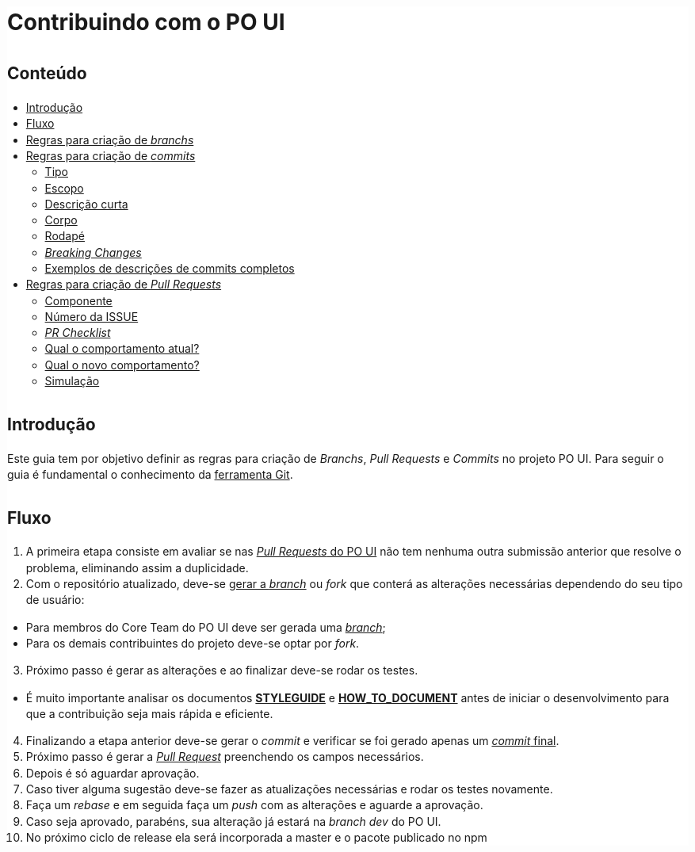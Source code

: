# Contribuindo com o PO UI

## Conteúdo

- [Introdução](#introduction)
- [Fluxo](#flow)
- [Regras para criação de *branchs*](#branchs)
- [Regras para criação de *commits*](#commits)
  - [Tipo](#type)
  - [Escopo](#scope)
  - [Descrição curta](#short-description)
  - [Corpo](#body)
  - [Rodapé](#footer)
  - [*Breaking Changes*](#breaking-changes)
  - [Exemplos de descrições de commits completos](#commit-example)
- [Regras para criação de *Pull Requests*](#pull-requests)
  - [Componente](#componente)
  - [Número da ISSUE](#issue-number)
  - [*PR Checklist*](#pr-checklist)
  - [Qual o comportamento atual?](#current-behavior)
  - [Qual o novo comportamento?](#new-behavior)
  - [Simulação](#simulation)


<a id="introduction"></a>
## Introdução

Este guia tem por objetivo definir as regras para criação de *Branchs*, *Pull Requests* e *Commits* no projeto PO UI.
Para seguir o guia é fundamental o conhecimento da [ferramenta Git](https://git-scm.com/book/en/v2).

<a id="flow"></a>
## Fluxo

1. A primeira etapa consiste em avaliar se nas [*Pull Requests* do PO UI](https://github.com/po-ui/po-angular/pulls) não tem nenhuma outra submissão anterior que resolve o problema, eliminando assim a duplicidade.
2. Com o repositório atualizado, deve-se [gerar a *branch*](#branchs) ou *fork* que conterá as alterações necessárias dependendo do seu tipo de usuário:
  - Para membros do Core Team do PO UI deve ser gerada uma [*branch*](#branchs);
  - Para os demais contribuintes do projeto deve-se optar por *fork*.
3. Próximo passo é gerar as alterações e ao finalizar deve-se rodar os testes.
  - É muito importante analisar os documentos [**STYLEGUIDE**](https://github.com/po-ui/po-angular/blob/master/STYLEGUIDE.md) e [**HOW_TO_DOCUMENT**](https://github.com/po-ui/po-angular/blob/master/HOW_TO_DOCUMENT.md) antes de iniciar o desenvolvimento para que a contribuição seja mais rápida e eficiente.
4. Finalizando a etapa anterior deve-se gerar o *commit* e verificar se foi gerado apenas um [*commit* final](#commits).
5. Próximo passo é gerar a [*Pull Request*](#pull-requests) preenchendo os campos necessários.
6. Depois é só aguardar aprovação.
7. Caso tiver alguma sugestão deve-se fazer as atualizações necessárias e rodar os testes novamente.
8. Faça um *rebase* e em seguida faça um *push* com as alterações e aguarde a aprovação.
9. Caso seja aprovado, parabéns, sua alteração já estará na *branch dev* do PO UI.
10. No próximo ciclo de release ela será incorporada a master e o pacote publicado no npm
